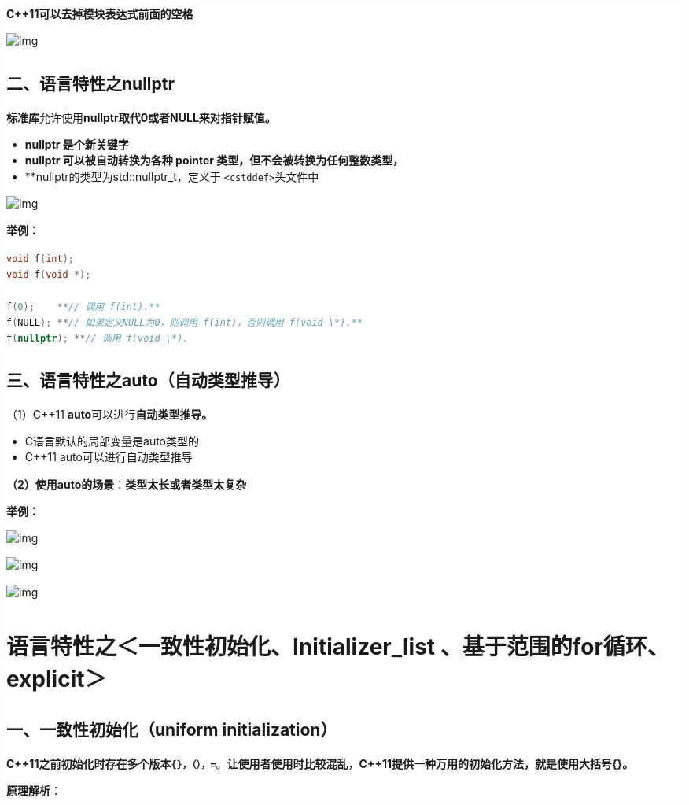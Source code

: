 **C++11可以去掉模块表达式前面的空格**

![img](https://img-blog.csdnimg.cn/20201206221211949.png?x-oss-process=image/watermark,type_ZmFuZ3poZW5naGVpdGk,shadow_10,text_aHR0cHM6Ly9ibG9nLmNzZG4ubmV0L3FxXzE1MDQxNTY5,size_16,color_FFFFFF,t_70)


## 二、语言特性之nullptr

**标准库**允许使用**nullptr取代0或者NULL来对指针赋值。**

- **nullptr 是个新关键字**
- **nullptr 可以被自动转换为各种 pointer 类型，但不会被转换为任何整数类型，**
- **nullptr的类型为std::nullptr_t，定义于 `<cstddef>`头文件中

![img](https://img-blog.csdnimg.cn/20210203231819722.png)

**举例：**

```cpp
void f(int);
void f(void *);

f(0);    **// 调用 f(int).**
f(NULL); **// 如果定义NULL为0，则调用 f(int)，否则调用 f(void \*).**
f(nullptr); **// 调用 f(void \*).
```

 

## 三、语言特性之auto（自动类型推导）

（1）C++11 **auto**可以进行**自动类型推导。**

- C语言默认的局部变量是auto类型的
- C++11 auto可以进行自动类型推导

**（2）使用auto的场景**：**类型太长或者类型太复杂**

**举例：**

![img](https://img-blog.csdnimg.cn/20210203232346105.png?x-oss-process=image/watermark,type_ZmFuZ3poZW5naGVpdGk,shadow_10,text_aHR0cHM6Ly9ibG9nLmNzZG4ubmV0L3FxXzE1MDQxNTY5,size_16,color_FFFFFF,t_70)

![img](https://img-blog.csdnimg.cn/20210203232605480.png?x-oss-process=image/watermark,type_ZmFuZ3poZW5naGVpdGk,shadow_10,text_aHR0cHM6Ly9ibG9nLmNzZG4ubmV0L3FxXzE1MDQxNTY5,size_16,color_FFFFFF,t_70)

![img](https://img-blog.csdnimg.cn/20210203232720198.png?x-oss-process=image/watermark,type_ZmFuZ3poZW5naGVpdGk,shadow_10,text_aHR0cHM6Ly9ibG9nLmNzZG4ubmV0L3FxXzE1MDQxNTY5,size_16,color_FFFFFF,t_70)



# 语言特性之＜一致性初始化、Initializer_list 、基于范围的for循环、explicit＞

## 一、一致性初始化（uniform initialization）

**C++11之前初始化时存在多个版本``{}，（），=``**。**让使用者使用时比较混乱**，**C++11提供一种万用的初始化方法，就是使用大括号{}。**

**原理解析**：
